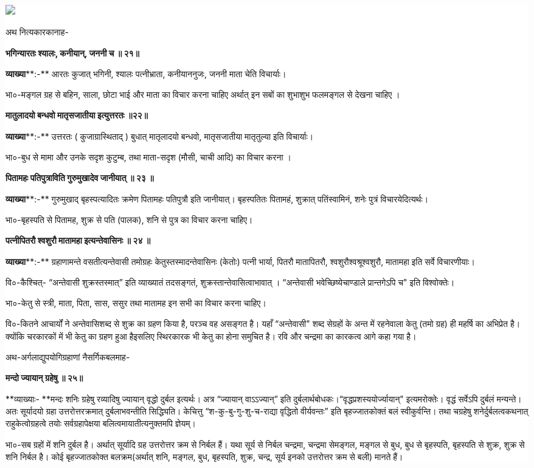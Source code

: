 ![](../../../books_images/1675751634.png)

अथ नित्यकारकानाह-

**भगिन्यारतः श्यालः, कनीयान्, जननी च ॥ २१॥**

**व्याख्या****:-** आरतः कुजात् भगिनी, श्यालः पत्नीभ्राता, कनीयाननुजः, जननी माता चेति विचार्याः।





भा०-मङ्गल ग्रह से बहिन, साला, छोटा भाई और माता का विचार करना चाहिए अर्थात् इन सबों का शुभाशुभ फलमङ्गल से देखना चाहिए ।

**मातुलादयो बन्धवो मातृसजातीया इत्युत्तरतः ॥२२॥**

**व्याख्या****:-** उत्तरतः ( कुजाग्रास्थिताद् ) बुधात् मातृलादयो बन्धवो, मातृसजातीया मातृतुल्या इति विचार्याः।

भा०-बुध से मामा और उनके सदृश कुटुम्ब, तथा माता-सदृश (मौसी, चाची आदि) का विचार करना ।

**पितामहः पतिपुत्राविति गुरुमुखादेव जानीयात् ॥ २३ ॥**

**व्याख्या****:-** गुरुमुखाद् बृहस्पत्यादितः क्रमेण पितामहः पतिपुत्रौ इति जानीयात्। बृहस्पतितः पितामहं, शुक्रात् पतिंस्वामिनं, शनेः पुत्रं विचारयेदित्यर्थः।

भा०-बृहस्पति से पितामह, शुक्र से पति (पालक), शनि से पुत्र का विचार करना चाहिए।

**पत्नीपितरौ श्वशुरौ मातामहा इत्यन्तेवासिनः ॥ २४ ॥**

**व्याख्या****:-** ग्रहाणामन्ते वसतीत्यन्तेवासी तमोग्रहः केतुस्तस्मादन्तेवासिनः (केतोः) पत्नी भार्या, पितरौ मातापितरौ, श्वशुरौश्वश्रूश्वशुरौ, मातामहा इति सर्वे विचारणीयाः।

वि०-कैश्चित्- “अन्तेवासी शुक्रस्तस्मात्” इति व्याख्यातं तदसङ्गतं, शुक्रस्तान्तेवासित्वाभावात् । “अन्तेवासी भवेच्छिष्येचाण्डाले प्रान्तगेऽपि च" इति विश्वोक्तेः।

भा०-केतु से स्त्री, माता, पिता, सास, ससुर तथा मातामह इन सभी का विचार करना चाहिए।

वि०-कितने आचार्यों ने अन्तेवासिशब्द से शुक्र का ग्रहण किया है, परञ्च वह असङ्गत है। यहाँ “अन्तेवासी" शब्द सेग्रहों के अन्त में रहनेवाला केतु (तमो ग्रह) ही महर्षि का अभिप्रेत है। क्योंकि चरकारकों में भी केतु का ग्रहण हुआ हैइसलिए स्थिरकारक भी केतु का होना समुचित है। रवि और चन्द्रमा का कारकत्व आगे कहा गया है।







अथ-अर्गलाद्युपयोगिग्रहाणां नैसर्गिकबलमाह-

**मन्दो ज्यायान् ग्रहेषु ॥ २५॥**

**व्याख्याः- **मन्दः शनिः ग्रहेषु रव्यादिषु ज्यायान् वृद्धो दुर्बल इत्यर्थः। अत्र “ज्यायान् वाऽऽज्यान्” इति दुर्बलार्थबोधकः।“वृद्धप्रशस्ययोर्ज्यायान्" इत्यमरोक्तेः। वृद्धं सर्वेऽपि दुर्बलं मन्यन्ते। अतः सूर्यादयो ग्रहा उत्तरोत्तरक्रमात् दुर्बलाभवन्तीति सिद्ध्यिति। केचित्तु “श-कु-बु-गु-शु-च-राद्या वृद्धितो वीर्यवन्तः” इति बृहज्जातकोक्तं बलं स्वीकुर्वन्ति। तथा चग्रहेषु शनेर्दुर्बलत्वकथनात् राहुकेत्वोग्रहत्वे तयोः सर्वग्रहापेक्षया बलित्वमायातीत्यनुक्तमपि ज्ञेयम्।

भा०-सब ग्रहों में शनि दुर्बल है। अर्थात् सूर्यादि ग्रह उत्तरोत्तर क्रम से निर्बल हैं। यथा सूर्य से निर्बल चन्द्रमा, चन्द्रमा सेमङ्गल, मङ्गल से बुध, बुध से बृहस्पति, बृहस्पति से शुक्र, शुक्र से शनि निर्बल है। कोई बृहज्जातकोक्त बलक्रम(अर्थात् शनि, मङ्गल, बुध, बृहस्पति, शुक्र, चन्द्र, सूर्य इनको उत्तरोत्तर क्रम से बली) मानते हैं।

